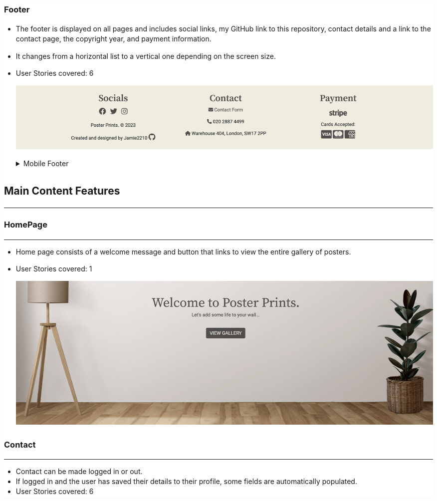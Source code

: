 
### Footer

- The footer is displayed on all pages and includes social links, my GitHub link to this repository, contact details and a link to the contact page, the copyright year, and payment information.
- It changes from a horizontal list to a vertical one depending on the screen size.
- User Stories covered: 6

  ![Footer](documentation/features/footer.png)
  
  <details><summary>Mobile Footer</summary></details>

## Main Content Features
_ _ _

### HomePage

_ _ _

- Home page consists of a welcome message and button that links to view the entire gallery of posters.
- User Stories covered: 1

  ![Home Page](documentation/features/home-page.png)


### Contact
_ _ _

- Contact can be made logged in or out. 
- If logged in and the user has saved their details to their profile, some fields are automatically populated.
- User Stories covered: 6

